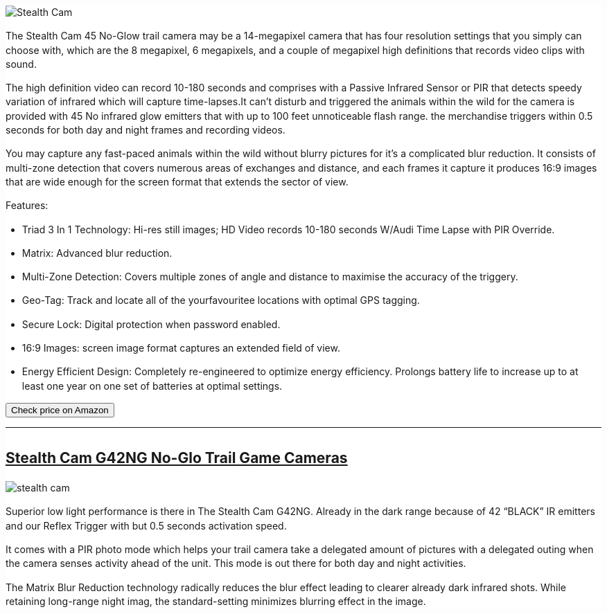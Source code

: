 ![Stealth Cam](https://m.media-amazon.com/images/I/71JG4ebx6OL._AC_UL480_FMwebp_QL65_.jpg)

The Stealth Cam 45 No-Glow trail camera may be a 14-megapixel camera that has four resolution settings that you simply can choose with, which are the 8 megapixel, 6 megapixels, and a couple of megapixel high definitions that records video clips with sound.

The high definition video can record 10-180 seconds and comprises with a Passive Infrared Sensor or PIR that detects speedy variation of infrared which will capture time-lapses.It can’t disturb and triggered the animals within the wild for the camera is provided with 45 No infrared glow emitters that with up to 100 feet unnoticeable flash range. the merchandise triggers within 0.5 seconds for both day and night frames and recording videos.

You may capture any fast-paced animals within the wild without blurry pictures for it’s a complicated blur reduction. It consists of multi-zone detection that covers numerous areas of exchanges and distance, and each frames it capture it produces 16:9 images that are wide enough for the screen format that extends the sector of view.

Features:

-   Triad 3 In 1 Technology: Hi-res still images; HD Video records 10-180 seconds W/Audi Time Lapse with PIR Override.
    
-   Matrix: Advanced blur reduction.
    
-   Multi-Zone Detection: Covers multiple zones of angle and distance to maximise the accuracy of the triggery.
    
-   Geo-Tag: Track and locate all of the yourfavouritee locations with optimal GPS tagging.
    
-   Secure Lock: Digital protection when password enabled.
    
-   16:9 Images: screen image format captures an extended field of view.
    
-   Energy Efficient Design: Completely re-engineered to optimize energy efficiency. Prolongs battery life to increase up to at least one year on one set of batteries at optimal settings.
    


<a href="https://amzn.to/3qAMWnm"><button>Check price on Amazon</button> </a>

  

----------

## [Stealth Cam G42NG No-Glo Trail Game Cameras](https://amzn.to/3qDWhL6)

![stealth cam](https://m.media-amazon.com/images/I/514lAg719kL._AC_UL480_FMwebp_QL65_.jpg)

Superior low light performance is there in The Stealth Cam G42NG. Already in the dark range because of 42 “BLACK” IR emitters and our Reflex Trigger with but 0.5 seconds activation speed.

It comes with a PIR photo mode which helps your trail camera take a delegated amount of pictures with a delegated outing when the camera senses activity ahead of the unit. This mode is out there for both day and night activities.

The Matrix Blur Reduction technology radically reduces the blur effect leading to clearer already dark infrared shots. While retaining long-range night imag, the standard-setting minimizes blurring effect in the image.
